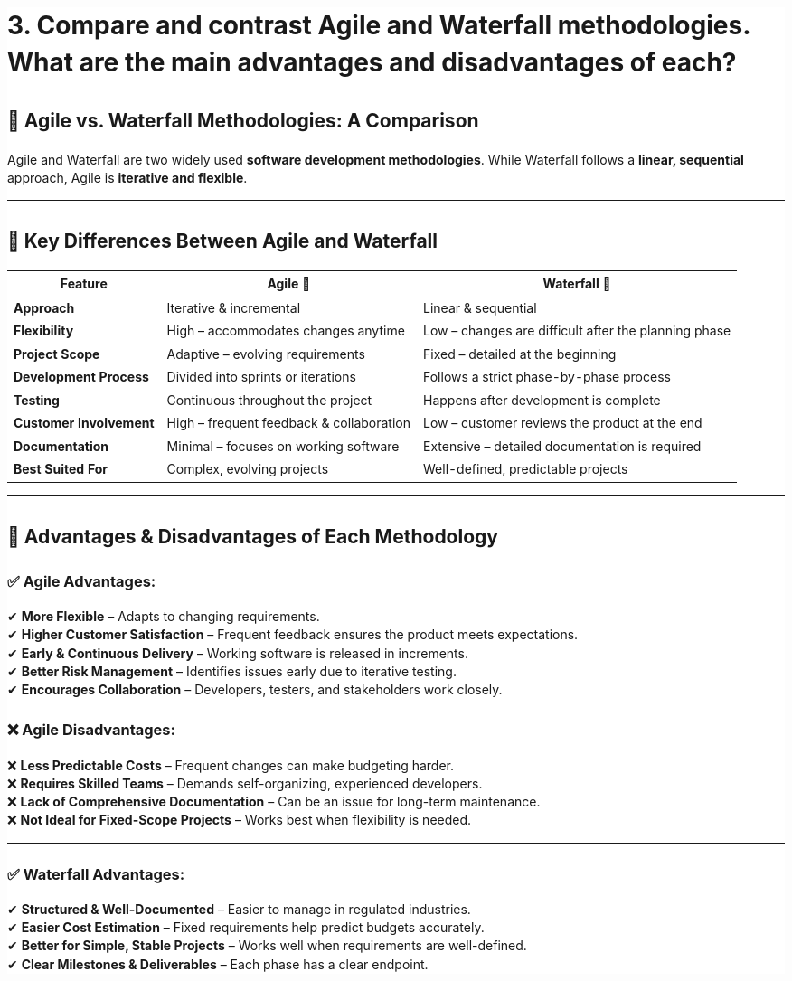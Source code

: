 

# 3. Compare and contrast Agile and Waterfall methodologies. What are the main advantages and disadvantages of each? 
## **🔹 Agile vs. Waterfall Methodologies: A Comparison**  

Agile and Waterfall are two widely used **software development methodologies**. While Waterfall follows a **linear, sequential** approach, Agile is **iterative and flexible**.  

---

## **🔹 Key Differences Between Agile and Waterfall**  

| Feature          | **Agile** 🏃 | **Waterfall** 🌊 |
|-----------------|-------------|----------------|
| **Approach** | Iterative & incremental | Linear & sequential |
| **Flexibility** | High – accommodates changes anytime | Low – changes are difficult after the planning phase |
| **Project Scope** | Adaptive – evolving requirements | Fixed – detailed at the beginning |
| **Development Process** | Divided into sprints or iterations | Follows a strict phase-by-phase process |
| **Testing** | Continuous throughout the project | Happens after development is complete |
| **Customer Involvement** | High – frequent feedback & collaboration | Low – customer reviews the product at the end |
| **Documentation** | Minimal – focuses on working software | Extensive – detailed documentation is required |
| **Best Suited For** | Complex, evolving projects | Well-defined, predictable projects |

---

## **🔹 Advantages & Disadvantages of Each Methodology**  

### **✅ Agile Advantages:**  
✔ **More Flexible** – Adapts to changing requirements.  
✔ **Higher Customer Satisfaction** – Frequent feedback ensures the product meets expectations.  
✔ **Early & Continuous Delivery** – Working software is released in increments.  
✔ **Better Risk Management** – Identifies issues early due to iterative testing.  
✔ **Encourages Collaboration** – Developers, testers, and stakeholders work closely.  

### **❌ Agile Disadvantages:**  
❌ **Less Predictable Costs** – Frequent changes can make budgeting harder.  
❌ **Requires Skilled Teams** – Demands self-organizing, experienced developers.  
❌ **Lack of Comprehensive Documentation** – Can be an issue for long-term maintenance.  
❌ **Not Ideal for Fixed-Scope Projects** – Works best when flexibility is needed.  

---

### **✅ Waterfall Advantages:**  
✔ **Structured & Well-Documented** – Easier to manage in regulated industries.  
✔ **Easier Cost Estimation** – Fixed requirements help predict budgets accurately.  
✔ **Better for Simple, Stable Projects** – Works well when requirements are well-defined.  
✔ **Clear Milestones & Deliverables** – Each phase has a clear endpoint.  
